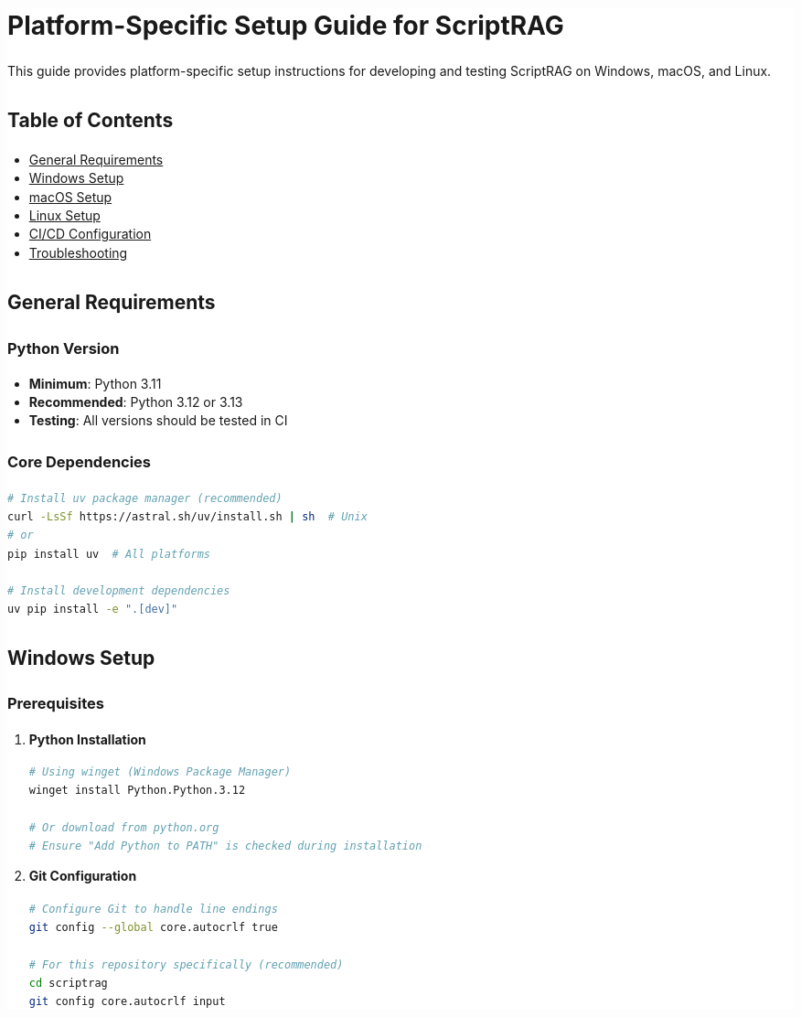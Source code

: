 # Platform-Specific Setup Guide for ScriptRAG

This guide provides platform-specific setup instructions for developing and testing ScriptRAG on Windows, macOS, and Linux.

## Table of Contents

- [General Requirements](#general-requirements)
- [Windows Setup](#windows-setup)
- [macOS Setup](#macos-setup)
- [Linux Setup](#linux-setup)
- [CI/CD Configuration](#cicd-configuration)
- [Troubleshooting](#troubleshooting)

## General Requirements

### Python Version

- **Minimum**: Python 3.11
- **Recommended**: Python 3.12 or 3.13
- **Testing**: All versions should be tested in CI

### Core Dependencies

```bash
# Install uv package manager (recommended)
curl -LsSf https://astral.sh/uv/install.sh | sh  # Unix
# or
pip install uv  # All platforms

# Install development dependencies
uv pip install -e ".[dev]"
```

## Windows Setup

### Prerequisites

1. **Python Installation**

   ```bash
   # Using winget (Windows Package Manager)
   winget install Python.Python.3.12

   # Or download from python.org
   # Ensure "Add Python to PATH" is checked during installation
   ```

2. **Git Configuration**

   ```bash
   # Configure Git to handle line endings
   git config --global core.autocrlf true

   # For this repository specifically (recommended)
   cd scriptrag
   git config core.autocrlf input
   ```
